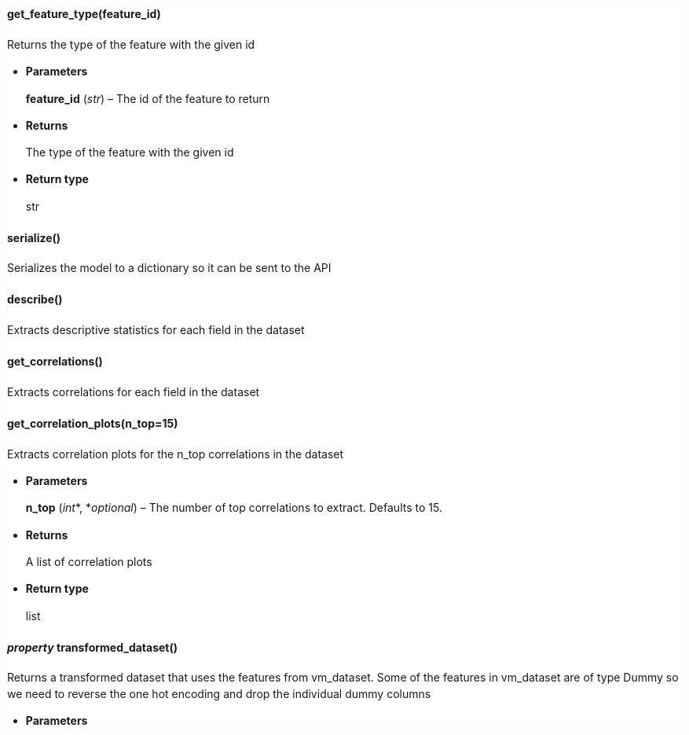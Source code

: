 

#### get_feature_type(feature_id)
Returns the type of the feature with the given id


* **Parameters**

    **feature_id** (*str*) – The id of the feature to return



* **Returns**

    The type of the feature with the given id



* **Return type**

    str



#### serialize()
Serializes the model to a dictionary so it can be sent to the API


#### describe()
Extracts descriptive statistics for each field in the dataset


#### get_correlations()
Extracts correlations for each field in the dataset


#### get_correlation_plots(n_top=15)
Extracts correlation plots for the n_top correlations in the dataset


* **Parameters**

    **n_top** (*int**, **optional*) – The number of top correlations to extract. Defaults to 15.



* **Returns**

    A list of correlation plots



* **Return type**

    list



#### _property_ transformed_dataset()
Returns a transformed dataset that uses the features from vm_dataset.
Some of the features in vm_dataset are of type Dummy so we need to
reverse the one hot encoding and drop the individual dummy columns


* **Parameters**
